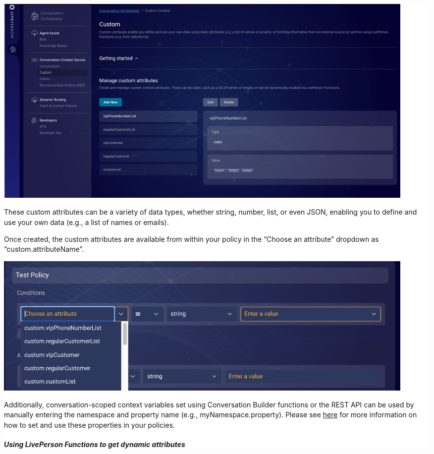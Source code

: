 <img class="fancyimage" width="800" src="img/convorchestrator/co_dr_attributes2.png" alt="">

These custom attributes can be a variety of data types, whether string, number, list, or even JSON, enabling you to define and use your own data (e.g., a list of names or emails).

Once created, the custom attributes are available from within your policy in the “Choose an attribute” dropdown as “custom.attributeName”. 

<img class="fancyimage" width="800" src="img/convorchestrator/co_dr_attributes3.png" alt="">

Additionally, conversation-scoped context variables set using Conversation Builder functions or the REST API can be used by manually entering the namespace and property name (e.g., myNamespace.property). Please see [here](conversation-orchestrator-dynamic-routing-routing-conversations-by-intents.html) for more information on how to set and use these properties in your policies.

##### Using LivePerson Functions to get dynamic attributes
